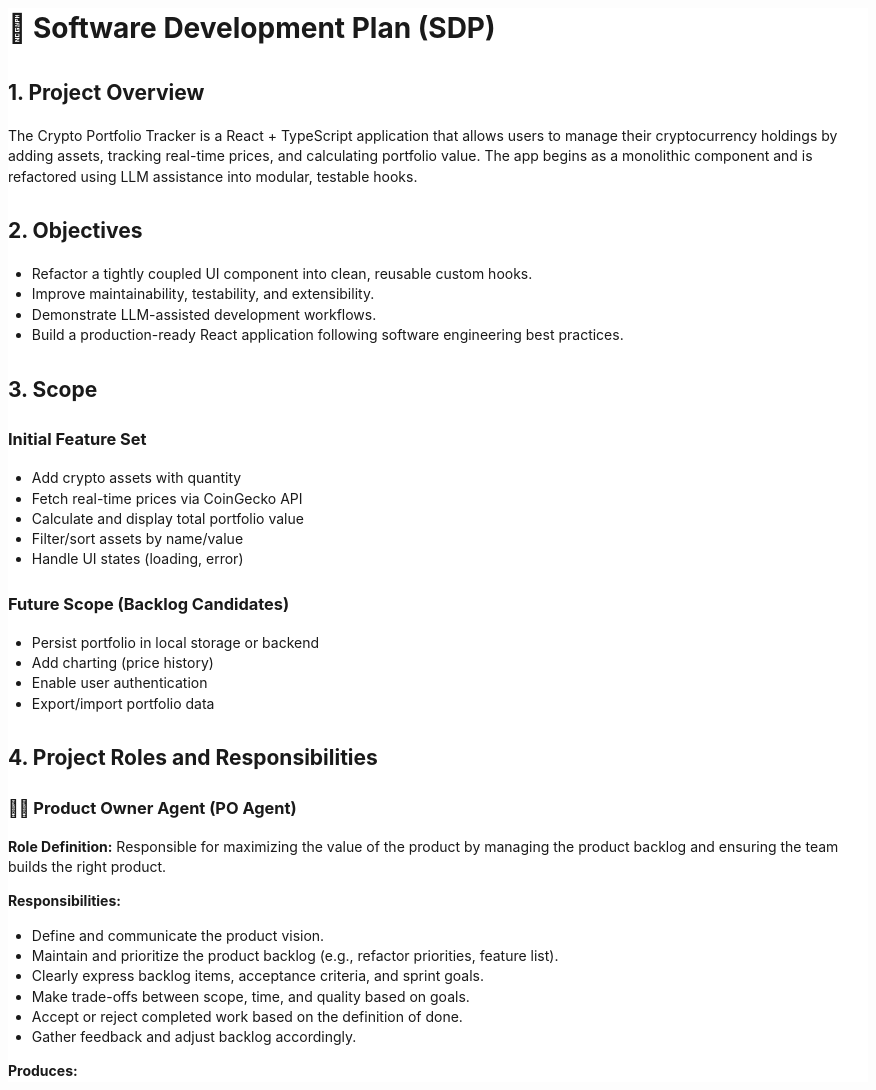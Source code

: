 # 📘 Software Development Plan (SDP)

## 1. **Project Overview**

The Crypto Portfolio Tracker is a React + TypeScript application that allows users to manage their cryptocurrency holdings by adding assets, tracking real-time prices, and calculating portfolio value. The app begins as a monolithic component and is refactored using LLM assistance into modular, testable hooks.

## 2. **Objectives**

- Refactor a tightly coupled UI component into clean, reusable custom hooks.
- Improve maintainability, testability, and extensibility.
- Demonstrate LLM-assisted development workflows.
- Build a production-ready React application following software engineering best practices.

## 3. **Scope**

### Initial Feature Set

- Add crypto assets with quantity
- Fetch real-time prices via CoinGecko API
- Calculate and display total portfolio value
- Filter/sort assets by name/value
- Handle UI states (loading, error)

### Future Scope (Backlog Candidates)

- Persist portfolio in local storage or backend
- Add charting (price history)
- Enable user authentication
- Export/import portfolio data

## 4. **Project Roles and Responsibilities**

### 🧑‍💼 Product Owner Agent (PO Agent)

**Role Definition:** Responsible for maximizing the value of the product by managing the product backlog and ensuring the team builds the right product.

**Responsibilities:**

- Define and communicate the product vision.
- Maintain and prioritize the product backlog (e.g., refactor priorities, feature list).
- Clearly express backlog items, acceptance criteria, and sprint goals.
- Make trade-offs between scope, time, and quality based on goals.
- Accept or reject completed work based on the definition of done.
- Gather feedback and adjust backlog accordingly.

**Produces:**
